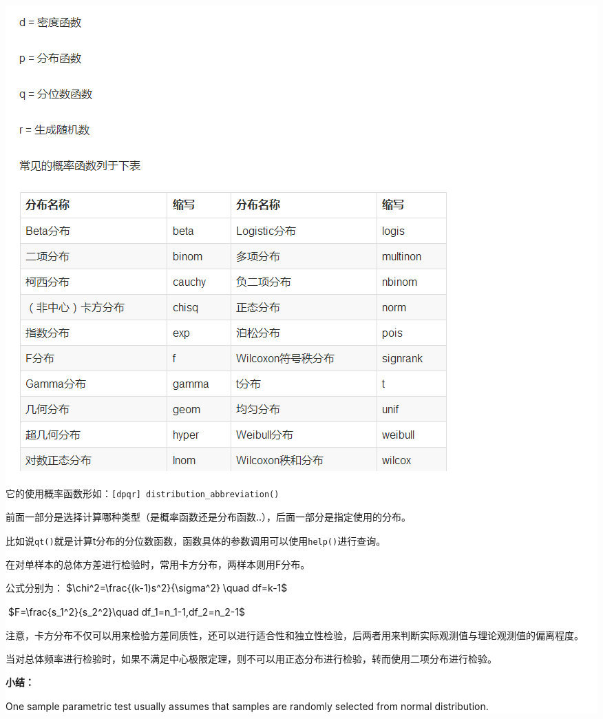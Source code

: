### ![distribution](./pic/distribution.png)

它的使用概率函数形如：`[dpqr] distribution_abbreviation()`

前面一部分是选择计算哪种类型（是概率函数还是分布函数..），后面一部分是指定使用的分布。

比如说`qt()`就是计算t分布的分位数函数，函数具体的参数调用可以使用`help()`进行查询。

在对单样本的总体方差进行检验时，常用卡方分布，两样本则用F分布。

公式分别为：			$\chi^2=\frac{(k-1)s^2}{\sigma^2} \quad df=k-1$

​					$F=\frac{s_1^2}{s_2^2}\quad df_1=n_1-1,df_2=n_2-1$

注意，卡方分布不仅可以用来检验方差同质性，还可以进行适合性和独立性检验，后两者用来判断实际观测值与理论观测值的偏离程度。

当对总体频率进行检验时，如果不满足中心极限定理，则不可以用正态分布进行检验，转而使用二项分布进行检验。

**小结：**

One sample parametric test usually assumes that samples are randomly selected from normal distribution.
